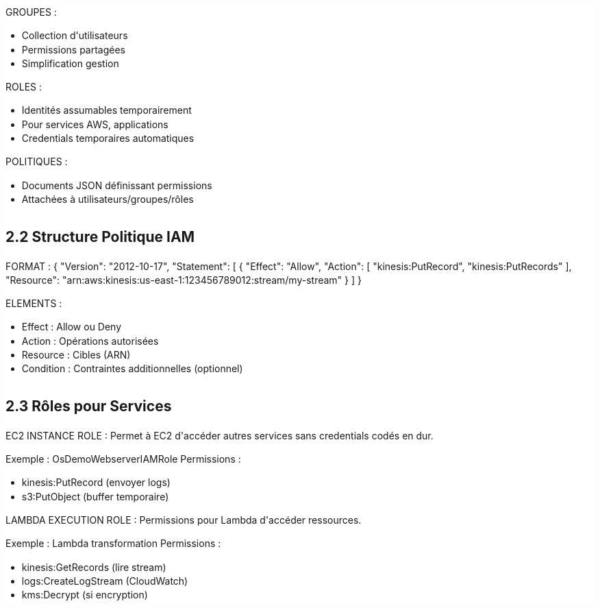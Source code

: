 GROUPES :
- Collection d'utilisateurs
- Permissions partagées
- Simplification gestion

ROLES :
- Identités assumables temporairement
- Pour services AWS, applications
- Credentials temporaires automatiques

POLITIQUES :
- Documents JSON définissant permissions
- Attachées à utilisateurs/groupes/rôles


2.2 Structure Politique IAM
----------------------------

FORMAT :
{
  "Version": "2012-10-17",
  "Statement": [
    {
      "Effect": "Allow",
      "Action": [
        "kinesis:PutRecord",
        "kinesis:PutRecords"
      ],
      "Resource": "arn:aws:kinesis:us-east-1:123456789012:stream/my-stream"
    }
  ]
}

ELEMENTS :
- Effect : Allow ou Deny
- Action : Opérations autorisées
- Resource : Cibles (ARN)
- Condition : Contraintes additionnelles (optionnel)


2.3 Rôles pour Services
------------------------

EC2 INSTANCE ROLE :
Permet à EC2 d'accéder autres services sans credentials codés en dur.

Exemple : OsDemoWebserverIAMRole
Permissions :
- kinesis:PutRecord (envoyer logs)
- s3:PutObject (buffer temporaire)

LAMBDA EXECUTION ROLE :
Permissions pour Lambda d'accéder ressources.

Exemple : Lambda transformation
Permissions :
- kinesis:GetRecords (lire stream)
- logs:CreateLogStream (CloudWatch)
- kms:Decrypt (si encryption)
